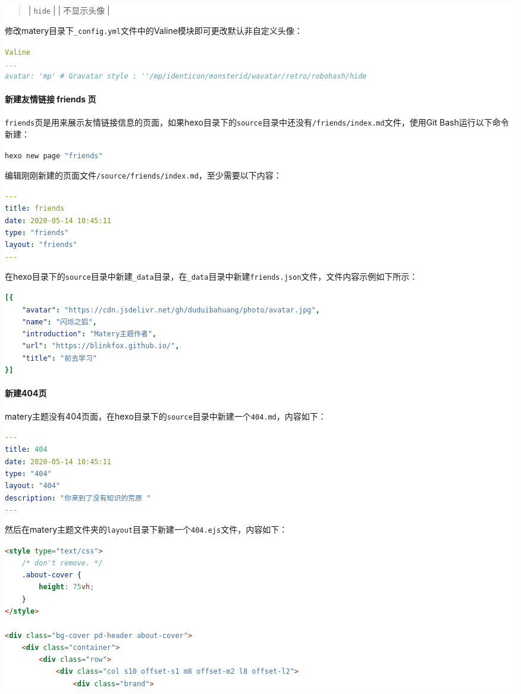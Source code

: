 > |    `hide`    |                                                              | 不显示头像                       |

修改matery目录下`_config.yml`文件中的Valine模块即可更改默认非自定义头像：

```yaml
Valine
...
avatar: 'mp' # Gravatar style : ''/mp/identicon/monsterid/wavatar/retro/robohash/hide
```

#### 新建友情链接 friends 页

`friends`页是用来展示友情链接信息的页面，如果hexo目录下的`source`目录中还没有`/friends/index.md`文件，使用Git Bash运行以下命令新建：

```bash
hexo new page "friends"
```

编辑刚刚新建的页面文件`/source/friends/index.md`，至少需要以下内容：

```yaml
---
title: friends
date: 2020-05-14 10:45:11
type: "friends"
layout: "friends"
---
```

在hexo目录下的`source`目录中新建`_data`目录，在`_data`目录中新建`friends.json`文件，文件内容示例如下所示：

```yaml
[{
    "avatar": "https://cdn.jsdelivr.net/gh/duduibahuang/photo/avatar.jpg",
    "name": "闪烁之狐",
    "introduction": "Matery主题作者",
    "url": "https://blinkfox.github.io/",
    "title": "前去学习"
}]
```

#### 新建404页

matery主题没有404页面，在hexo目录下的`source`目录中新建一个`404.md`，内容如下：

```yaml
---
title: 404
date: 2020-05-14 10:45:11
type: "404"
layout: "404"
description: "你来到了没有知识的荒原 "
---
```

然后在matery主题文件夹的`layout`目录下新建一个`404.ejs`文件，内容如下：

```html
<style type="text/css">
    /* don't remove. */
    .about-cover {
        height: 75vh;
    }
</style>

<div class="bg-cover pd-header about-cover">
    <div class="container">
        <div class="row">
            <div class="col s10 offset-s1 m8 offset-m2 l8 offset-l2">
                <div class="brand">
```